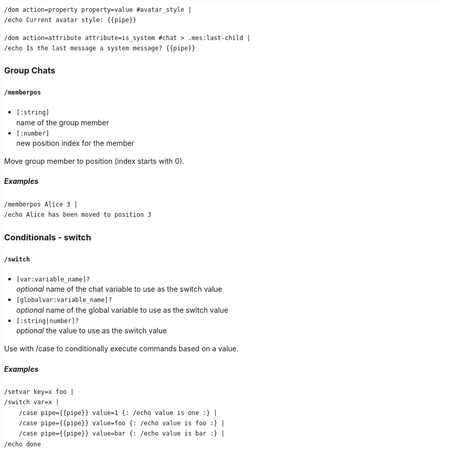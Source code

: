 ```stscript
/dom action=property property=value #avatar_style |
/echo Current avatar style: {{pipe}}
```

```stscript
/dom action=attribute attribute=is_system #chat > .mes:last-child |
/echo Is the last message a system message? {{pipe}}
```







### Group Chats



#### `/memberpos`
- `[:string]`  
 name of the group member
- `[:number]`  
 new position index for the member

Move group member to position (index starts with 0).

##### Examples

```stscript
/memberpos Alice 3 |
/echo Alice has been moved to position 3
```







### Conditionals - switch



#### `/switch`
- `[var:variable_name]?`  
 *optional* name of the chat variable to use as the switch value
- `[globalvar:variable_name]?`  
 *optional* name of the global variable to use as the switch value
- `[:string|number]?`  
 *optional* the value to use as the switch value

Use with /case to conditionally execute commands based on a value.

##### Examples

```stscript
/setvar key=x foo |
/switch var=x |
    /case pipe={{pipe}} value=1 {: /echo value is one :} |
    /case pipe={{pipe}} value=foo {: /echo value is foo :} |
    /case pipe={{pipe}} value=bar {: /echo value is bar :} |
/echo done
```
